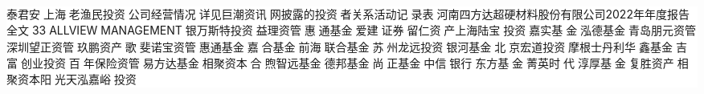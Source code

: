 泰君安
上海
老渔民投资
公司经营情况
详见巨潮资讯
网披露的投资
者关系活动记
录表
河南四方达超硬材料股份有限公司2022年年度报告全文
33
ALLVIEW
MANAGEMENT
银万斯特投资
益理资管
惠
通基金
爱建
证券
留仁资
产上海陆宝
投资
嘉实基
金
泓德基金
青岛朋元资管
深圳望正资管
玖鹏资产
歌
斐诺宝资管
惠通基金
嘉
合基金
前海
联合基金
苏
州龙远投资
银河基金
北
京宏道投资
摩根士丹利华
鑫基金
吉富
创业投资
百
年保险资管
易方达基金
相聚资本
合
煦智远基金
德邦基金
尚
正基金
中信
银行
东方基
金
菁英时
代
淳厚基
金
复胜资产
相聚资本阳
光天泓嘉峪
投资
